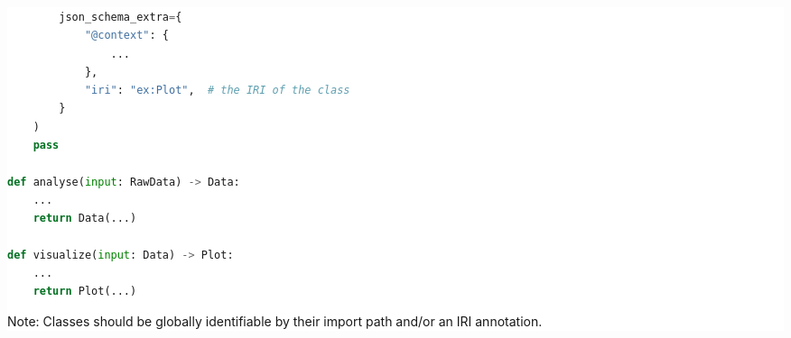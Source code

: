 ```py
        json_schema_extra={
            "@context": {
                ...
            },
            "iri": "ex:Plot",  # the IRI of the class
        }
    )
    pass

def analyse(input: RawData) -> Data:
    ...
    return Data(...)

def visualize(input: Data) -> Plot:
    ...
    return Plot(...)
```

Note: Classes should be globally identifiable by their import path and/or an IRI annotation.
